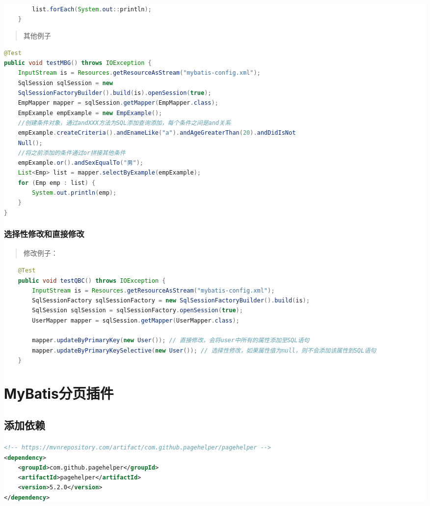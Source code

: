 ```java
        list.forEach(System.out::println);
    }
```

> 其他例子

```java
@Test
public void testMBG() throws IOException {
    InputStream is = Resources.getResourceAsStream("mybatis-config.xml");
    SqlSession sqlSession = new
    SqlSessionFactoryBuilder().build(is).openSession(true);
    EmpMapper mapper = sqlSession.getMapper(EmpMapper.class);
    EmpExample empExample = new EmpExample();
    //创建条件对象，通过andXXX方法为SQL添加查询添加，每个条件之间是and关系
    empExample.createCriteria().andEnameLike("a").andAgeGreaterThan(20).andDidIsNot
    Null();
    //将之前添加的条件通过or拼接其他条件
    empExample.or().andSexEqualTo("男");
    List<Emp> list = mapper.selectByExample(empExample);
    for (Emp emp : list) {
    	System.out.println(emp);
    }
}
```

### 选择性修改和直接修改

>  修改例子：

```java
    @Test
    public void testQBC() throws IOException {
        InputStream is = Resources.getResourceAsStream("mybatis-config.xml");
        SqlSessionFactory sqlSessionFactory = new SqlSessionFactoryBuilder().build(is);
        SqlSession sqlSession = sqlSessionFactory.openSession(true);
        UserMapper mapper = sqlSession.getMapper(UserMapper.class);

        mapper.updateByPrimaryKey(new User()); // 直接修改，会将user中所有的属性添加至SQL语句
        mapper.updateByPrimaryKeySelective(new User()); // 选择性修改，如果属性值为null，则不会添加该属性到SQL语句
    }
```

# MyBatis分页插件

## 添加依赖

```xml
<!-- https://mvnrepository.com/artifact/com.github.pagehelper/pagehelper -->
<dependency>
    <groupId>com.github.pagehelper</groupId>
    <artifactId>pagehelper</artifactId>
    <version>5.2.0</version>
</dependency>
```
